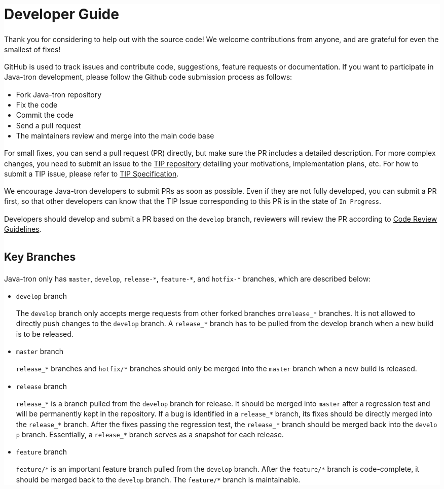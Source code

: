 # Developer Guide

Thank you for considering to help out with the source code! We welcome contributions from anyone, and are grateful for even the smallest of fixes!

GitHub is used to track issues and contribute code, suggestions, feature requests or documentation. If you want to participate in Java-tron development, please follow the Github code submission process as follows:

* Fork Java-tron repository
* Fix the code
* Commit the code
* Send a pull request
* The maintainers review and merge into the main code base

For small fixes, you can send a pull request (PR) directly, but make sure the PR includes a detailed description. For more complex changes, you need to submit an issue to the [TIP repository](https://github.com/tronprotocol/tips) detailing your motivations, implementation plans, etc. For how to submit a TIP issue, please refer to [TIP Specification](../tips/).

We encourage Java-tron developers to submit PRs as soon as possible. Even if they are not fully developed, you can submit a PR first, so that other developers can know that the TIP Issue corresponding to this PR is in the state of `In Progress`.

Developers should develop and submit a PR based on the `develop` branch, reviewers will review the PR according to [Code Review Guidelines](#code-review-guidelines).



## Key Branches
Java-tron only has `master`, `develop`, `release-*`, `feature-*`, and `hotfix-*` branches, which are described below:

* ``develop`` branch

    The `develop` branch only accepts merge requests from other forked branches or`release_*` branches. It is not allowed to directly push changes to the `develop` branch. A `release_*` branch has to be pulled from the develop branch when a new build is to be released.
    
* ``master`` branch

    `release_*` branches and `hotfix/*` branches should only be merged into the `master` branch when a new build is released.
    
* ``release`` branch

    `release_*` is a branch pulled from the `develop` branch for release. It should be merged into `master` after a regression test and will be permanently kept in the repository. If a bug is identified in a `release_*` branch, its fixes should be directly merged into the `release_*` branch. After the fixes passing the regression test, the `release_*` branch should be merged back into the `develop` branch. Essentially, a `release_*` branch serves as a snapshot for each release.

- ``feature`` branch

    `feature/*` is an important feature branch pulled from the `develop` branch. After the `feature/*` branch is code-complete, it should be merged back to the `develop` branch. The `feature/*` branch is maintainable.
